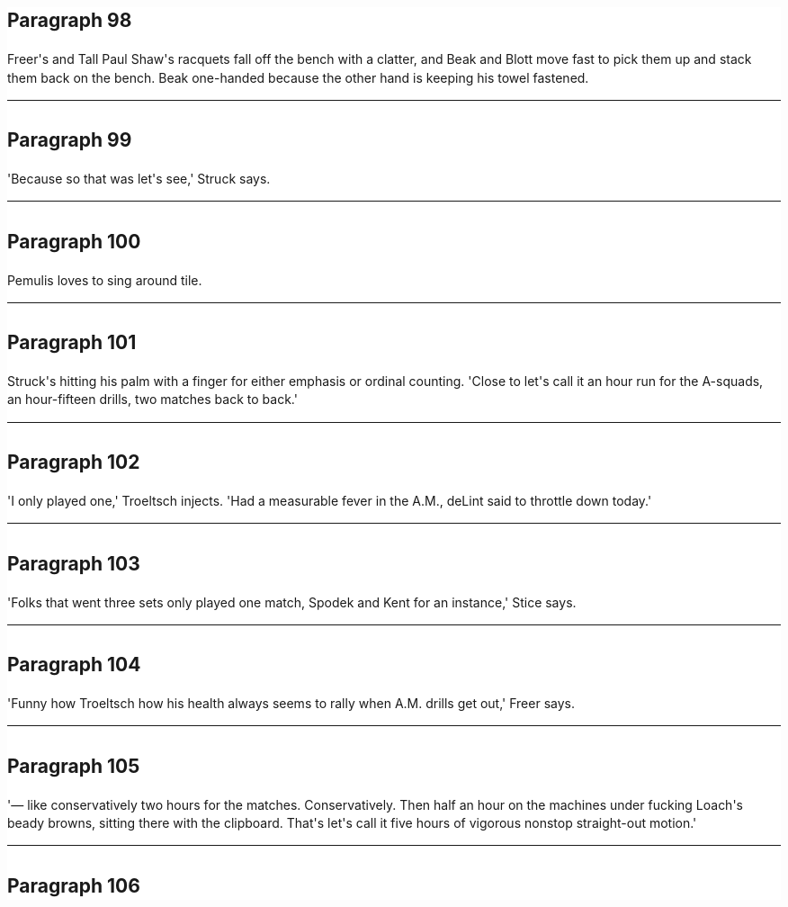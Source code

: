 ## Paragraph 98

Freer's and Tall Paul Shaw's racquets fall off the bench with a clatter, and Beak and Blott move fast to pick them up and stack them back on the bench. Beak one-handed because the other hand is keeping his towel fastened.

---
## Paragraph 99

'Because so that was let's see,' Struck says.

---
## Paragraph 100

Pemulis loves to sing around tile.

---
## Paragraph 101

Struck's hitting his palm with a finger for either emphasis or ordinal counting. 'Close to let's call it an hour run for the A-squads, an hour-fifteen drills, two matches back to back.'

---
## Paragraph 102

'I only played one,' Troeltsch injects. 'Had a measurable fever in the A.M., deLint said to throttle down today.'

---
## Paragraph 103

'Folks that went three sets only played one match, Spodek and Kent for an instance,' Stice says.

---
## Paragraph 104

'Funny how Troeltsch how his health always seems to rally when A.M. drills get out,' Freer says.

---
## Paragraph 105

'— like conservatively two hours for the matches. Conservatively. Then half an hour on the machines under fucking Loach's beady browns, sitting there with the clipboard. That's let's call it five hours of vigorous nonstop straight-out motion.'

---
## Paragraph 106
